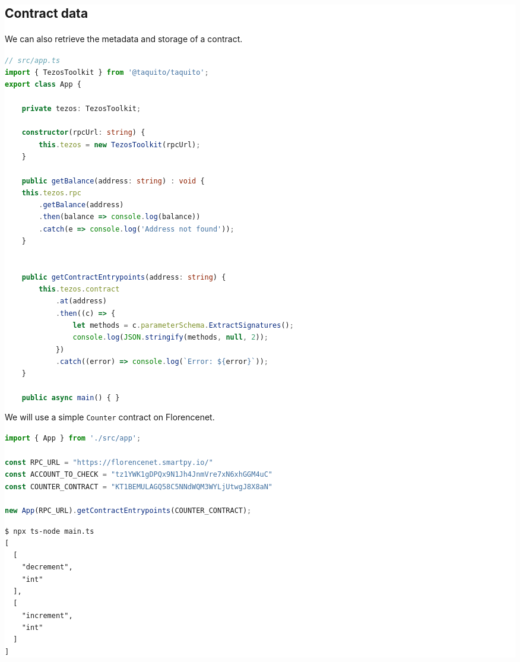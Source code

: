 ## Contract data
We can also retrieve the metadata and storage of a contract.

``` typescript
// src/app.ts
import { TezosToolkit } from '@taquito/taquito';
export class App {

    private tezos: TezosToolkit;

    constructor(rpcUrl: string) {
        this.tezos = new TezosToolkit(rpcUrl);
    }

    public getBalance(address: string) : void {
    this.tezos.rpc
        .getBalance(address)
        .then(balance => console.log(balance))
        .catch(e => console.log('Address not found'));
    }


    public getContractEntrypoints(address: string) {
        this.tezos.contract
            .at(address)
            .then((c) => {
                let methods = c.parameterSchema.ExtractSignatures();
                console.log(JSON.stringify(methods, null, 2));
            })
            .catch((error) => console.log(`Error: ${error}`));
    }

    public async main() { }
```

We will use a simple `Counter` contract on Florencenet.
``` typescript
import { App } from './src/app';

const RPC_URL = "https://florencenet.smartpy.io/"
const ACCOUNT_TO_CHECK = "tz1YWK1gDPQx9N1Jh4JnmVre7xN6xhGGM4uC"
const COUNTER_CONTRACT = "KT1BEMULAGQ58C5NNdWQM3WYLjUtwgJ8X8aN"

new App(RPC_URL).getContractEntrypoints(COUNTER_CONTRACT);

```

``` shell
$ npx ts-node main.ts 
[
  [
    "decrement",
    "int"
  ],
  [
    "increment",
    "int"
  ]
]
```
